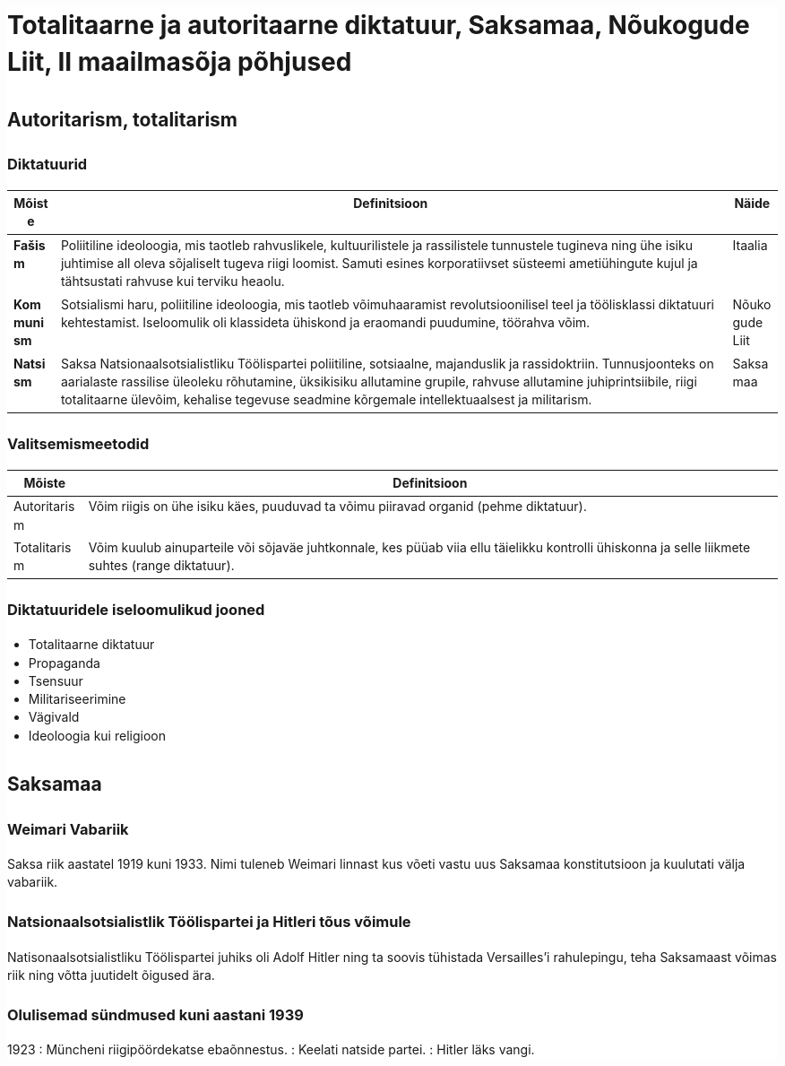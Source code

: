 # Totalitaarne ja autoritaarne diktatuur, Saksamaa, Nõukogude Liit, II maailmasõja põhjused

## Autoritarism, totalitarism

### Diktatuurid

| Mõiste | Definitsioon | Näide |
|--------|--------------|-------|
| **Fašism** | Poliitiline ideoloogia, mis taotleb rahvuslikele, kultuurilistele ja rassilistele tunnustele tugineva ning ühe isiku juhtimise all oleva sõjaliselt tugeva riigi loomist. Samuti esines korporatiivset süsteemi ametiühingute kujul ja tähtsustati rahvuse kui terviku heaolu. | Itaalia |
| **Kommunism** | Sotsialismi haru, poliitiline ideoloogia, mis taotleb võimuhaaramist revolutsioonilisel teel ja töölisklassi diktatuuri kehtestamist. Iseloomulik oli klassideta ühiskond ja eraomandi puudumine, töörahva võim. | Nõukogude Liit |
| **Natsism** | Saksa Natsionaalsotsialistliku Töölispartei poliitiline, sotsiaalne, majanduslik ja rassidoktriin. Tunnusjoonteks on aarialaste rassilise üleoleku rõhutamine, üksikisiku allutamine grupile, rahvuse allutamine juhiprintsiibile, riigi totalitaarne ülevõim, kehalise tegevuse seadmine kõrgemale intellektuaalsest ja militarism. | Saksamaa |

### Valitsemismeetodid

| Mõiste | Definitsioon |
|--------|--------------|
| Autoritarism | Võim riigis on ühe isiku käes, puuduvad ta võimu piiravad organid (pehme diktatuur). |
| Totalitarism | Võim kuulub ainuparteile või sõjaväe juhtkonnale, kes püüab viia ellu täielikku kontrolli ühiskonna ja selle liikmete suhtes (range diktatuur). |

### Diktatuuridele iseloomulikud jooned

* Totalitaarne diktatuur
* Propaganda
* Tsensuur
* Militariseerimine
* Vägivald
* Ideoloogia kui religioon

## Saksamaa

### Weimari Vabariik

Saksa riik aastatel 1919 kuni 1933. Nimi tuleneb Weimari linnast kus võeti vastu uus Saksamaa konstitutsioon ja kuulutati välja vabariik.

### Natsionaalsotsialistlik Töölispartei ja Hitleri tõus võimule

Natisonaalsotsialistliku Töölispartei juhiks oli Adolf Hitler ning ta soovis tühistada Versailles’i rahulepingu, teha Saksamaast võimas riik ning võtta juutidelt õigused ära.

### Olulisemad sündmused kuni aastani 1939

1923
: Müncheni riigipöördekatse ebaõnnestus. 
: Keelati natside partei.
: Hitler läks vangi.
